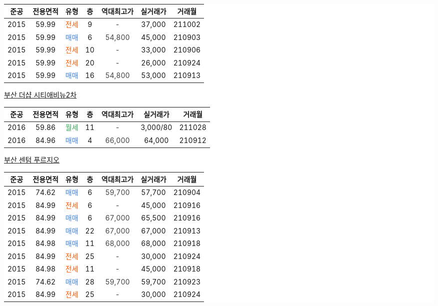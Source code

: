 |준공|전용면적|유형|층|역대최고가|실거래가|거래월|
|:---:|:---:|:---:|:---:|:---:|:---:|:---:|
|2015|59.99|<span style="color:#ff5a00">전세</span>|9|<span style="color:#444444">-</span>|37,000|211002|
|2015|59.99|<span style="color:#4285f3">매매</span>|6|<span style="color:#444444">54,800</span>|45,000|210903|
|2015|59.99|<span style="color:#ff5a00">전세</span>|10|<span style="color:#444444">-</span>|33,000|210906|
|2015|59.99|<span style="color:#ff5a00">전세</span>|20|<span style="color:#444444">-</span>|26,000|210924|
|2015|59.99|<span style="color:#4285f3">매매</span>|16|<span style="color:#444444">54,800</span>|53,000|210913|

[부산 더샵 시티애비뉴2차](https://search.naver.com/search.naver?query=%EB%B6%80%EC%82%B0%EA%B4%91%EC%97%AD%EC%8B%9C+%EC%97%B0%EC%A0%9C%EA%B5%AC+%EC%97%B0%EC%82%B0%EB%8F%99+%EB%B6%80%EC%82%B0+%EB%8D%94%EC%83%B5+%EC%8B%9C%ED%8B%B0%EC%95%A0%EB%B9%84%EB%89%B42%EC%B0%A8)

|준공|전용면적|유형|층|역대최고가|실거래가|거래월|
|:---:|:---:|:---:|:---:|:---:|:---:|:---:|
|2016|59.86|<span style="color:#34a853">월세</span>|11|<span style="color:#444444">-</span>|3,000/80|211028|
|2016|84.96|<span style="color:#4285f3">매매</span>|4|<span style="color:#444444">66,000</span>|64,000|210912|

[부산 센텀 푸르지오](https://search.naver.com/search.naver?query=%EB%B6%80%EC%82%B0%EA%B4%91%EC%97%AD%EC%8B%9C+%EC%97%B0%EC%A0%9C%EA%B5%AC+%EC%97%B0%EC%82%B0%EB%8F%99+%EB%B6%80%EC%82%B0+%EC%84%BC%ED%85%80+%ED%91%B8%EB%A5%B4%EC%A7%80%EC%98%A4)

|준공|전용면적|유형|층|역대최고가|실거래가|거래월|
|:---:|:---:|:---:|:---:|:---:|:---:|:---:|
|2015|74.62|<span style="color:#4285f3">매매</span>|6|<span style="color:#444444">59,700</span>|57,700|210904|
|2015|84.99|<span style="color:#ff5a00">전세</span>|6|<span style="color:#444444">-</span>|45,000|210916|
|2015|84.99|<span style="color:#4285f3">매매</span>|6|<span style="color:#444444">67,000</span>|65,500|210916|
|2015|84.99|<span style="color:#4285f3">매매</span>|22|<span style="color:#444444">67,000</span>|67,000|210913|
|2015|84.98|<span style="color:#4285f3">매매</span>|11|<span style="color:#444444">68,000</span>|68,000|210918|
|2015|84.99|<span style="color:#ff5a00">전세</span>|25|<span style="color:#444444">-</span>|30,000|210924|
|2015|84.98|<span style="color:#ff5a00">전세</span>|11|<span style="color:#444444">-</span>|45,000|210918|
|2015|74.62|<span style="color:#4285f3">매매</span>|28|<span style="color:#444444">59,700</span>|59,700|210923|
|2015|84.99|<span style="color:#ff5a00">전세</span>|25|<span style="color:#444444">-</span>|30,000|210924|


<script async src="//pagead2.googlesyndication.com/pagead/js/adsbygoogle.js"></script>

<ins class="adsbygoogle"
     style="display:block"
     data-ad-client="ca-pub-2446590836940007"
     data-ad-slot="1659523306"
     data-ad-format="auto"
     data-full-width-responsive="true"></ins>
<script>
(adsbygoogle = window.adsbygoogle || []).push({});
</script>
